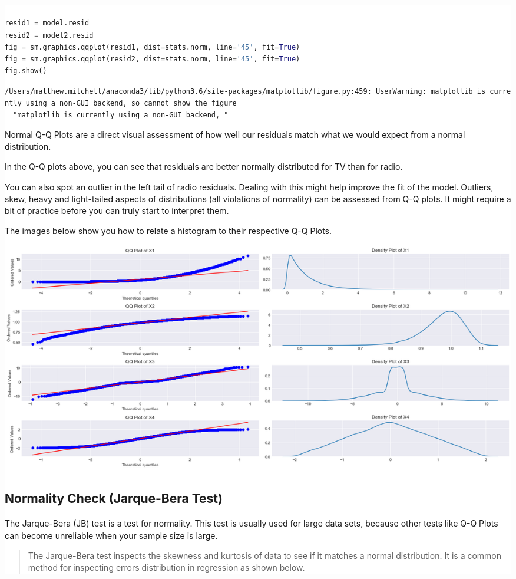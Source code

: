 ```python

resid1 = model.resid
resid2 = model2.resid
fig = sm.graphics.qqplot(resid1, dist=stats.norm, line='45', fit=True)
fig = sm.graphics.qqplot(resid2, dist=stats.norm, line='45', fit=True)
fig.show()
```

    /Users/matthew.mitchell/anaconda3/lib/python3.6/site-packages/matplotlib/figure.py:459: UserWarning: matplotlib is currently using a non-GUI backend, so cannot show the figure
      "matplotlib is currently using a non-GUI backend, "


Normal Q-Q Plots are a direct visual assessment of how well our residuals match what we would expect from a normal distribution. 

In the Q-Q plots above, you can see that residuals are better normally distributed for TV than for radio. 

You can also spot an outlier in the left tail of radio residuals. Dealing with this might help improve the fit of the model. Outliers, skew, heavy and light-tailed aspects of distributions (all violations of normality) can be assessed from Q-Q plots. It might require a bit of practice before you can truly start to interpret them. 

The images below show you how to relate a histogram to their respective Q-Q Plots.

![](images/inhouse_qq_density.png)

## Normality Check (Jarque-Bera Test)

The Jarque-Bera (JB) test is a test for normality. This test is usually used for large data sets, because other tests like Q-Q Plots can become unreliable when your sample size is large.

>The Jarque-Bera test inspects the skewness and kurtosis of data to see if it matches a normal distribution. It is a common method for inspecting errors distribution in regression as shown below. 
